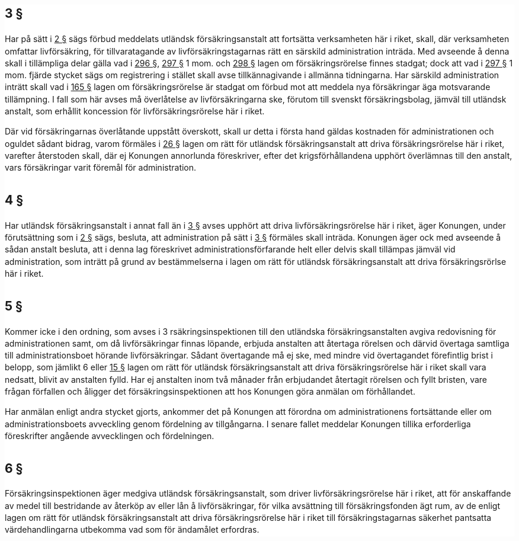 ## 3 §

Har på sätt i [2 §](#2) sägs förbud meddelats utländsk försäkringsanstalt att fortsätta verksamheten här i riket, skall, där verksamheten omfattar livförsäkring, för tillvaratagande av livförsäkringstagarnas rätt en särskild administration inträda. Med avseende å denna skall i tillämpliga delar gälla vad i [296 §](#296), [297 §](#297) 1 mom. och [298 §](#298) lagen om försäkringsrörelse finnes stadgat; dock att vad i [297 §](#297) 1 mom. fjärde stycket sägs om registrering i stället skall avse tillkännagivande i allmänna tidningarna. Har särskild administration inträtt skall vad i [165 §](#165) lagen om försäkringsrörelse är stadgat om förbud mot att meddela nya försäkringar äga motsvarande tillämpning. I fall som här avses må överlåtelse av livförsäkringarna ske, förutom till svenskt försäkringsbolag, jämväl till utländsk anstalt, som erhållit koncession för livförsäkringsrörelse här i riket.

Där vid försäkringarnas överlåtande uppstått överskott, skall ur detta i första hand gäldas kostnaden för administrationen och oguldet sådant bidrag, varom förmäles i [26 §](#26) lagen om rätt för utländsk försäkringsanstalt att driva försäkringsrörelse här i riket, varefter återstoden skall, där ej Konungen annorlunda föreskriver, efter det krigsförhållandena upphört överlämnas till den anstalt, vars försäkringar varit föremål för administration.

## 4 §

Har utländsk försäkringsanstalt i annat fall än i [3 §](#3) avses upphört att driva livförsäkringsrörelse här i riket, äger Konungen, under förutsättning som i [2 §](#2) sägs, besluta, att administration på sätt i [3 §](#3) förmäles skall inträda. Konungen äger ock med avseende å sådan anstalt besluta, att i denna lag föreskrivet administrationsförfarande helt eller delvis skall tillämpas jämväl vid administration, som inträtt på grund av bestämmelserna i lagen om rätt för utländsk försäkringsanstalt att driva försäkringsrörlse här i riket.

## 5 §

Kommer icke i den ordning, som avses i 3 rsäkringsinspektionen till den utländska försäkringsanstalten avgiva redovisning för administrationen samt, om då livförsäkringar finnas löpande, erbjuda anstalten att återtaga rörelsen och därvid övertaga samtliga till administrationsboet hörande livförsäkringar. Sådant övertagande må ej ske, med mindre vid övertagandet förefintlig brist i belopp, som jämlikt 6 eller [15 §](#15) lagen om rätt för utländsk försäkringsanstalt att driva försäkringsrörelse här i riket skall vara nedsatt, blivit av anstalten fylld. Har ej anstalten inom två månader från erbjudandet återtagit rörelsen och fyllt bristen, vare frågan förfallen och åligger det försäkringsinspektionen att hos Konungen göra anmälan om förhållandet.

Har anmälan enligt andra stycket gjorts, ankommer det på Konungen att förordna om administrationens fortsättande eller om administrationsboets avveckling genom fördelning av tillgångarna. I senare fallet meddelar Konungen tillika erforderliga föreskrifter angående avvecklingen och fördelningen.

## 6 §

Försäkringsinspektionen äger medgiva utländsk försäkringsanstalt, som driver livförsäkringsrörelse här i riket, att för anskaffande av medel till bestridande av återköp av eller lån å livförsäkringar, för vilka avsättning till försäkringsfonden ägt rum, av de enligt lagen om rätt för utländsk försäkringsanstalt att driva försäkringsrörelse här i riket till försäkringstagarnas säkerhet pantsatta värdehandlingarna utbekomma vad som för ändamålet erfordras.
